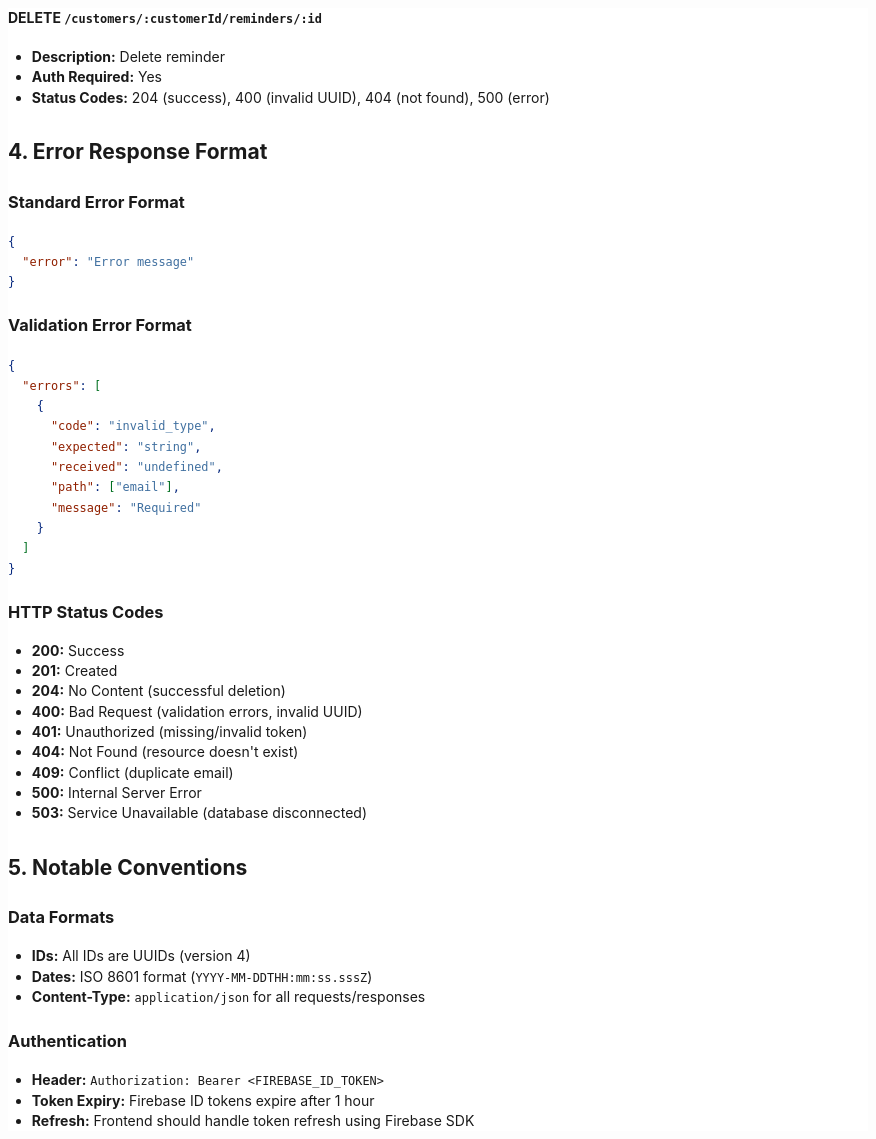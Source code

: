 #### DELETE `/customers/:customerId/reminders/:id`
- **Description:** Delete reminder
- **Auth Required:** Yes
- **Status Codes:** 204 (success), 400 (invalid UUID), 404 (not found), 500 (error)

## 4. Error Response Format

### Standard Error Format
```json
{
  "error": "Error message"
}
```

### Validation Error Format
```json
{
  "errors": [
    {
      "code": "invalid_type",
      "expected": "string",
      "received": "undefined",
      "path": ["email"],
      "message": "Required"
    }
  ]
}
```

### HTTP Status Codes
- **200:** Success
- **201:** Created
- **204:** No Content (successful deletion)
- **400:** Bad Request (validation errors, invalid UUID)
- **401:** Unauthorized (missing/invalid token)
- **404:** Not Found (resource doesn't exist)
- **409:** Conflict (duplicate email)
- **500:** Internal Server Error
- **503:** Service Unavailable (database disconnected)

## 5. Notable Conventions

### Data Formats
- **IDs:** All IDs are UUIDs (version 4)
- **Dates:** ISO 8601 format (`YYYY-MM-DDTHH:mm:ss.sssZ`)
- **Content-Type:** `application/json` for all requests/responses

### Authentication
- **Header:** `Authorization: Bearer <FIREBASE_ID_TOKEN>`
- **Token Expiry:** Firebase ID tokens expire after 1 hour
- **Refresh:** Frontend should handle token refresh using Firebase SDK
